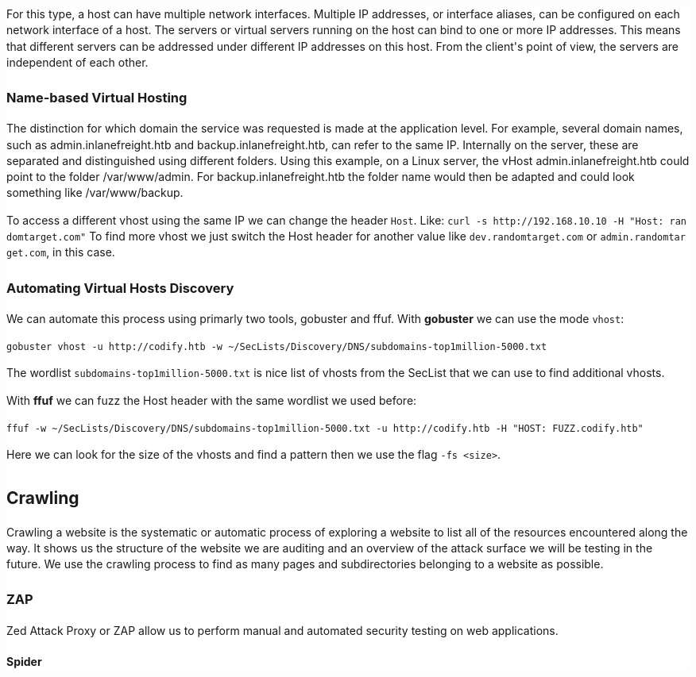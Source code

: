 For this type, a host can have multiple network interfaces. Multiple IP addresses, or interface aliases, can be configured on each network interface of a host. The servers or virtual servers running on the host can bind to one or more IP addresses. This means that different servers can be addressed under different IP addresses on this host. From the client's point of view, the servers are independent of each other.

### Name-based Virtual Hosting

The distinction for which domain the service was requested is made at the application level. For example, several domain names, such as admin.inlanefreight.htb and backup.inlanefreight.htb, can refer to the same IP. Internally on the server, these are separated and distinguished using different folders. Using this example, on a Linux server, the vHost admin.inlanefreight.htb could point to the folder /var/www/admin. For backup.inlanefreight.htb the folder name would then be adapted and could look something like /var/www/backup.

To access a different vhost using the same IP we can change the header `Host`.
Like: `curl -s http://192.168.10.10 -H "Host: randomtarget.com"`
To find more vhost we just switch the Host header for another value like `dev.randomtarget.com` or `admin.randomtarget.com`, in this case.


### Automating Virtual Hosts Discovery

We can automate this process using primarly two tools, gobuster and ffuf. 
With **gobuster** we can use the mode `vhost`: 

```shell
gobuster vhost -u http://codify.htb -w ~/SecLists/Discovery/DNS/subdomains-top1million-5000.txt
```
The wordlist `subdomains-top1million-5000.txt` is nice list of vhosts from the SecList that we can use to find additional vhosts.

With **ffuf** we can fuzz the Host header with the same wordlist we used before: 

```shell
ffuf -w ~/SecLists/Discovery/DNS/subdomains-top1million-5000.txt -u http://codify.htb -H "HOST: FUZZ.codify.htb"
```

Here we can look for the size of the vhosts and find a pattern then we use the flag `-fs <size>`.

## Crawling

Crawling a website is the systematic or automatic process of exploring a website to list all of the resources encountered along the way. It shows us the structure of the website we are auditing and an overview of the attack surface we will be testing in the future. We use the crawling process to find as many pages and subdirectories belonging to a website as possible.

### ZAP

Zed Attack Proxy or ZAP allow us to perform manual and automated security testing on web applications. 

#### Spider
